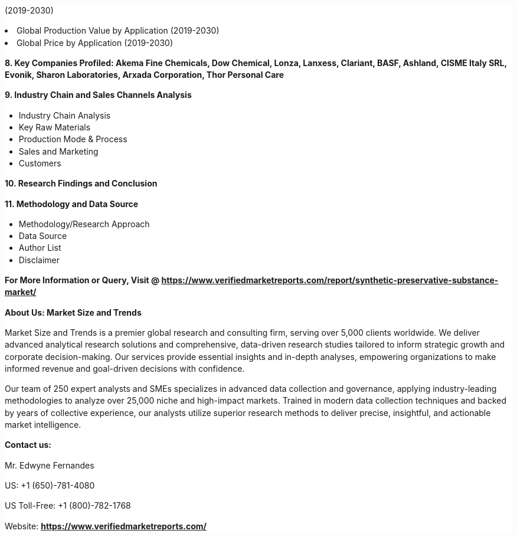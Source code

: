 (2019-2030)</li><li>Global Production Value by Application (2019-2030)</li><li>Global Price by Application (2019-2030)</li></ul><p><strong>8. Key Companies Profiled: Akema Fine Chemicals, Dow Chemical, Lonza, Lanxess, Clariant, BASF, Ashland, CISME Italy SRL, Evonik, Sharon Laboratories, Arxada Corporation, Thor Personal Care</strong></p><p><strong>9. Industry Chain and Sales Channels Analysis</strong></p><ul><li>Industry Chain Analysis</li><li>Key Raw Materials</li><li>Production Mode &amp; Process</li><li>Sales and Marketing</li><li>Customers</li></ul><p><strong>10. Research Findings and Conclusion</strong></p><p><strong>11. Methodology and Data Source</strong></p><ul><li>Methodology/Research Approach</li><li>Data Source</li><li>Author List</li><li>Disclaimer</li></ul></p><p><strong>For More Information or Query, Visit @ <a href="https://www.verifiedmarketreports.com/report/synthetic-preservative-substance-market/">https://www.verifiedmarketreports.com/report/synthetic-preservative-substance-market/</a></strong></p><p><strong>About Us: Market Size and Trends</strong></p><p>Market Size and Trends is a premier global research and consulting firm, serving over 5,000 clients worldwide. We deliver advanced analytical research solutions and comprehensive, data-driven research studies tailored to inform strategic growth and corporate decision-making. Our services provide essential insights and in-depth analyses, empowering organizations to make informed revenue and goal-driven decisions with confidence.</p><p>Our team of 250 expert analysts and SMEs specializes in advanced data collection and governance, applying industry-leading methodologies to analyze over 25,000 niche and high-impact markets. Trained in modern data collection techniques and backed by years of collective experience, our analysts utilize superior research methods to deliver precise, insightful, and actionable market intelligence.</p><p><strong>Contact us:</strong></p><p>Mr. Edwyne Fernandes</p><p>US: +1 (650)-781-4080</p><p>US Toll-Free: +1 (800)-782-1768</p><p>Website: <strong><a href="https://www.verifiedmarketreports.com/">https://www.verifiedmarketreports.com/</a></strong></p>

